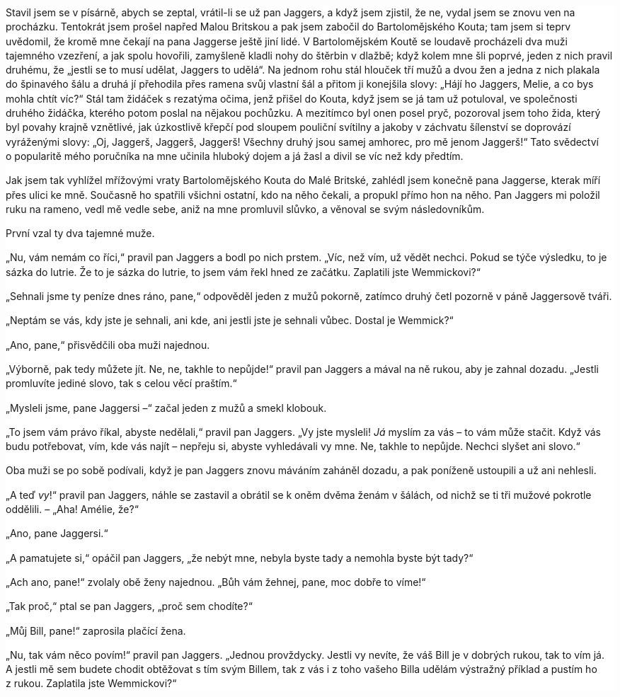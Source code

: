 Stavil jsem se v písárně, abych se zeptal, vrátil-li se už pan Jaggers, a když jsem zjistil, že ne, vydal jsem se znovu ven na procházku. Tentokrát jsem prošel napřed Malou Britskou a pak jsem zabočil do Bartolomějského Kouta; tam jsem si teprv uvědomil, že kromě mne čekají na pana Jaggerse ještě jiní lidé. V Bartolomějském Koutě se loudavě procházeli dva muži tajemného vzezření, a jak spolu hovořili, zamyšleně kladli nohy do štěrbin v dlažbě; když kolem mne šli poprvé, jeden z nich pravil druhému, že „jestli se to musí udělat, Jaggers to udělá“. Na jednom rohu stál hlouček tří mužů a dvou žen a jedna z nich plakala do špinavého šálu a druhá jí přehodila přes ramena svůj vlastní šál a přitom ji konejšila slovy: „Hájí ho Jaggers, Melie, a co bys mohla chtít víc?“ Stál tam židáček s rezatýma očima, jenž přišel do Kouta, když jsem se já tam už potuloval, ve společnosti druhého židáčka, kterého potom poslal na nějakou pochůzku. A mezitímco byl onen posel pryč, pozoroval jsem toho žida, který byl povahy krajně vznětlivé, jak úzkostlivě křepčí pod sloupem pouliční svítilny a jakoby v záchvatu šílenství se doprovází vyráženými slovy: „Oj, Jaggerš, Jaggerš, Jaggerš! Všechny druhý jsou samej amhorec, pro mě jenom Jaggerš!“ Tato svědectví o popularitě mého poručníka na mne učinila hluboký dojem a já žasl a divil se víc než kdy předtím.

Jak jsem tak vyhlížel mřížovými vraty Bartolomějského Kouta do Malé Britské, zahlédl jsem konečně pana Jaggerse, kterak míří přes ulici ke mně. Současně ho spatřili všichni ostatní, kdo na něho čekali, a propukl přímo hon na něho. Pan Jaggers mi položil ruku na rameno, vedl mě vedle sebe, aniž na mne promluvil slůvko, a věnoval se svým následovníkům.

První vzal ty dva tajemné muže.

„Nu, vám nemám co říci,“ pravil pan Jaggers a bodl po nich prstem. „Víc, než vím, už vědět nechci. Pokud se týče výsledku, to je sázka do lutrie. Že to je sázka do lutrie, to jsem vám řekl hned ze začátku. Zaplatili jste Wemmickovi?“

„Sehnali jsme ty peníze dnes ráno, pane,“ odpověděl jeden z mužů pokorně, zatímco druhý četl pozorně v páně Jaggersově tváři.

„Neptám se vás, kdy jste je sehnali, ani kde, ani jestli jste je sehnali vůbec. Dostal je Wemmick?“

„Ano, pane,“ přisvědčili oba muži najednou.

„Výborně, pak tedy můžete jít. Ne, ne, takhle to nepůjde!“ pravil pan Jaggers a mával na ně rukou, aby je zahnal dozadu. „Jestli promluvíte jediné slovo, tak s celou věcí praštím.“

„Mysleli jsme, pane Jaggersi –“ začal jeden z mužů a smekl klobouk.

„To jsem vám právo říkal, abyste nedělali,“ pravil pan Jaggers. „Vy jste mysleli! _Já_ myslím za vás – to vám může stačit. Když vás budu potřebovat, vím, kde vás najít – nepřeju si, abyste vyhledávali vy mne. Ne, takhle to nepůjde. Nechci slyšet ani slovo.“

Oba muži se po sobě podívali, když je pan Jaggers znovu máváním zaháněl dozadu, a pak poníženě ustoupili a už ani nehlesli.

„A teď _vy_!“ pravil pan Jaggers, náhle se zastavil a obrátil se k oněm dvěma ženám v šálách, od nichž se ti tři mužové pokrotle oddělili. – „Aha! Amélie, že?“

„Ano, pane Jaggersi.“

„A pamatujete si,“ opáčil pan Jaggers, „že nebýt mne, nebyla byste tady a nemohla byste být tady?“

„Ach ano, pane!“ zvolaly obě ženy najednou. „Bůh vám žehnej, pane, moc dobře to víme!“

„Tak proč,“ ptal se pan Jaggers, „proč sem chodíte?“

„Můj Bill, pane!“ zaprosila plačící žena.

„Nu, tak vám něco povím!“ pravil pan Jaggers. „Jednou provždycky. Jestli vy nevíte, že váš Bill je v dobrých rukou, tak to vím já. A jestli mě sem budete chodit obtěžovat s tím svým Billem, tak z vás i z toho vašeho Billa udělám výstražný příklad a pustím ho z rukou. Zaplatila jste Wemmickovi?“
